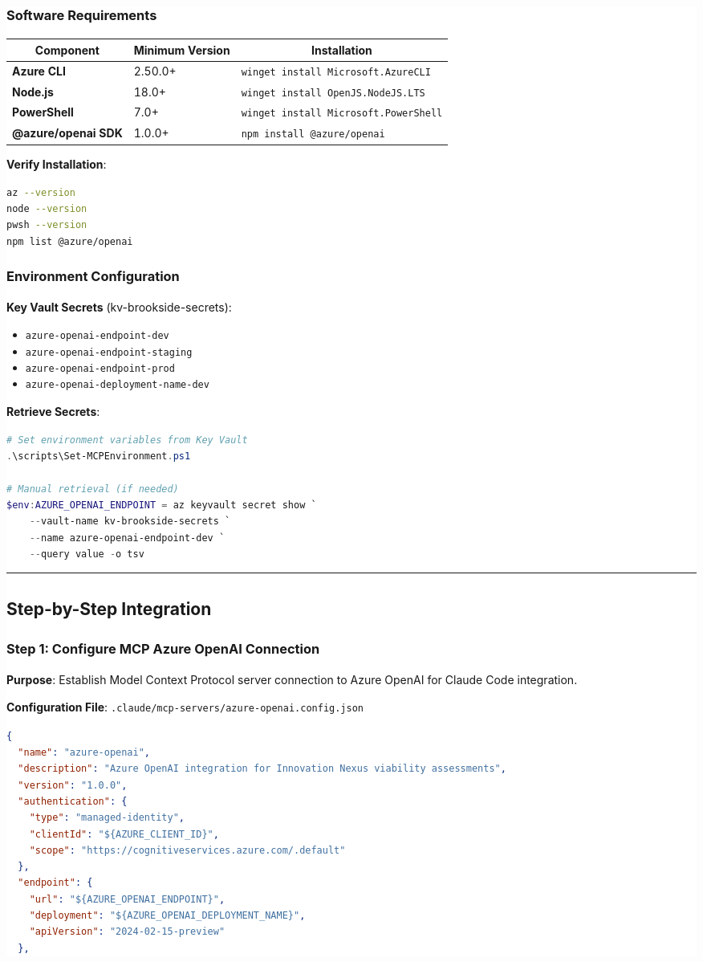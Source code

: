 ### Software Requirements

| Component | Minimum Version | Installation |
|-----------|----------------|--------------|
| **Azure CLI** | 2.50.0+ | `winget install Microsoft.AzureCLI` |
| **Node.js** | 18.0+ | `winget install OpenJS.NodeJS.LTS` |
| **PowerShell** | 7.0+ | `winget install Microsoft.PowerShell` |
| **@azure/openai SDK** | 1.0.0+ | `npm install @azure/openai` |

**Verify Installation**:
```bash
az --version
node --version
pwsh --version
npm list @azure/openai
```

### Environment Configuration

**Key Vault Secrets** (kv-brookside-secrets):
- `azure-openai-endpoint-dev`
- `azure-openai-endpoint-staging`
- `azure-openai-endpoint-prod`
- `azure-openai-deployment-name-dev`

**Retrieve Secrets**:
```powershell
# Set environment variables from Key Vault
.\scripts\Set-MCPEnvironment.ps1

# Manual retrieval (if needed)
$env:AZURE_OPENAI_ENDPOINT = az keyvault secret show `
    --vault-name kv-brookside-secrets `
    --name azure-openai-endpoint-dev `
    --query value -o tsv
```

---

## Step-by-Step Integration

### Step 1: Configure MCP Azure OpenAI Connection

**Purpose**: Establish Model Context Protocol server connection to Azure OpenAI for Claude Code integration.

**Configuration File**: `.claude/mcp-servers/azure-openai.config.json`

```json
{
  "name": "azure-openai",
  "description": "Azure OpenAI integration for Innovation Nexus viability assessments",
  "version": "1.0.0",
  "authentication": {
    "type": "managed-identity",
    "clientId": "${AZURE_CLIENT_ID}",
    "scope": "https://cognitiveservices.azure.com/.default"
  },
  "endpoint": {
    "url": "${AZURE_OPENAI_ENDPOINT}",
    "deployment": "${AZURE_OPENAI_DEPLOYMENT_NAME}",
    "apiVersion": "2024-02-15-preview"
  },
```